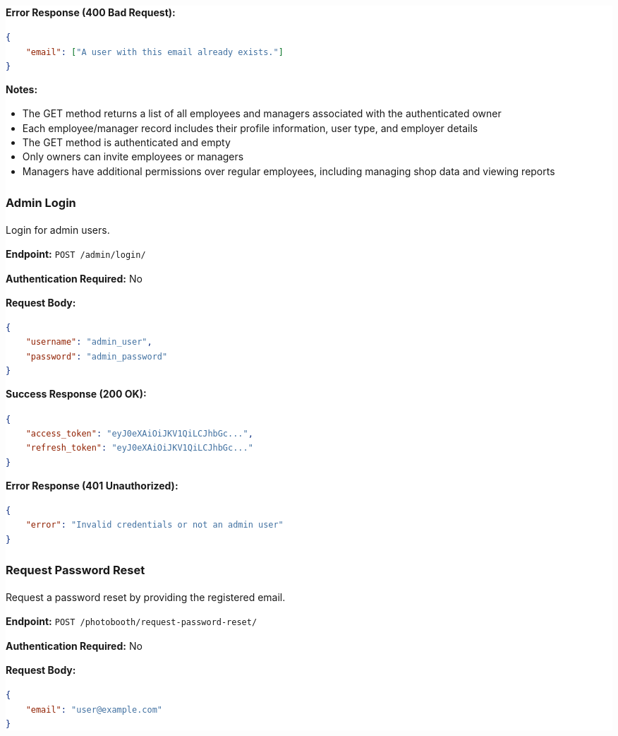 **Error Response (400 Bad Request):**
```json
{
    "email": ["A user with this email already exists."]
}
```
**Notes:**
- The GET method returns a list of all employees and managers associated with the authenticated owner
- Each employee/manager record includes their profile information, user type, and employer details
- The GET method is authenticated and empty
- Only owners can invite employees or managers
- Managers have additional permissions over regular employees, including managing shop data and viewing reports


### Admin Login

Login for admin users.

**Endpoint:** `POST /admin/login/`

**Authentication Required:** No

**Request Body:**
```json
{
    "username": "admin_user",
    "password": "admin_password"
}
```

**Success Response (200 OK):**
```json
{
    "access_token": "eyJ0eXAiOiJKV1QiLCJhbGc...",
    "refresh_token": "eyJ0eXAiOiJKV1QiLCJhbGc..."
}
```

**Error Response (401 Unauthorized):**
```json
{
    "error": "Invalid credentials or not an admin user"
}
```

### Request Password Reset

Request a password reset by providing the registered email.

**Endpoint:** `POST /photobooth/request-password-reset/`

**Authentication Required:** No

**Request Body:**
```json
{
    "email": "user@example.com"
}
```
